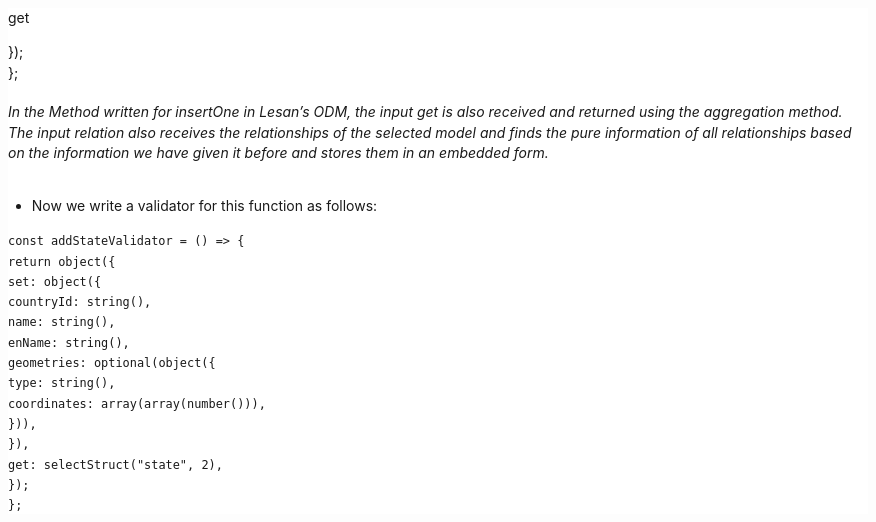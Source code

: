 <span class="token keyword">get</span>

<span class="token punctuation">}</span><span class="token punctuation">)</span><span class="token punctuation">;</span>  
<span class="token punctuation">}</span><span class="token punctuation">;</span>
</code></pre>
<h6 id="in-the-method-written-for-insertone-in-lesan’s-odm-the-input-get-is-also-received-and-returned-using-the-aggregation-method.-the-input-relation-also-receives-the-relationships-of-the-selected-model-and-finds-the-pure-information-of-all-relationships-based-on-the-information-we-have-given-it-before-and-stores-them-in-an-embedded-form.">In the Method written for insertOne in Lesan’s ODM, the input get is also received and returned using the aggregation method. The input relation also receives the relationships of the selected model and finds the pure information of all relationships based on the information we have given it before and stores them in an embedded form.</h6>
<ul>
<li>Now we write a validator for this function as follows:</li>
</ul>
<pre class=" language-typescript"><code class="prism  language-typescript"><span class="token keyword">const</span> <span class="token function-variable function">addStateValidator</span> <span class="token operator">=</span> <span class="token punctuation">(</span><span class="token punctuation">)</span> <span class="token operator">=&gt;</span> <span class="token punctuation">{</span>  
<span class="token keyword">return</span> <span class="token function">object</span><span class="token punctuation">(</span><span class="token punctuation">{</span>  
<span class="token keyword">set</span><span class="token punctuation">:</span> <span class="token function">object</span><span class="token punctuation">(</span><span class="token punctuation">{</span>  
countryId<span class="token punctuation">:</span> <span class="token keyword">string</span><span class="token punctuation">(</span><span class="token punctuation">)</span><span class="token punctuation">,</span>  
name<span class="token punctuation">:</span> <span class="token keyword">string</span><span class="token punctuation">(</span><span class="token punctuation">)</span><span class="token punctuation">,</span>  
enName<span class="token punctuation">:</span> <span class="token keyword">string</span><span class="token punctuation">(</span><span class="token punctuation">)</span><span class="token punctuation">,</span>  
geometries<span class="token punctuation">:</span> <span class="token function">optional</span><span class="token punctuation">(</span><span class="token function">object</span><span class="token punctuation">(</span><span class="token punctuation">{</span>  
<span class="token keyword">type</span><span class="token punctuation">:</span> <span class="token keyword">string</span><span class="token punctuation">(</span><span class="token punctuation">)</span><span class="token punctuation">,</span>  
coordinates<span class="token punctuation">:</span> <span class="token function">array</span><span class="token punctuation">(</span><span class="token function">array</span><span class="token punctuation">(</span><span class="token keyword">number</span><span class="token punctuation">(</span><span class="token punctuation">)</span><span class="token punctuation">)</span><span class="token punctuation">)</span><span class="token punctuation">,</span>  
<span class="token punctuation">}</span><span class="token punctuation">)</span><span class="token punctuation">)</span><span class="token punctuation">,</span>  
<span class="token punctuation">}</span><span class="token punctuation">)</span><span class="token punctuation">,</span>  
<span class="token keyword">get</span><span class="token punctuation">:</span> <span class="token function">selectStruct</span><span class="token punctuation">(</span><span class="token string">"state"</span><span class="token punctuation">,</span> <span class="token number">2</span><span class="token punctuation">)</span><span class="token punctuation">,</span>  
<span class="token punctuation">}</span><span class="token punctuation">)</span><span class="token punctuation">;</span>  
<span class="token punctuation">}</span><span class="token punctuation">;</span>
</code></pre>
<ul>